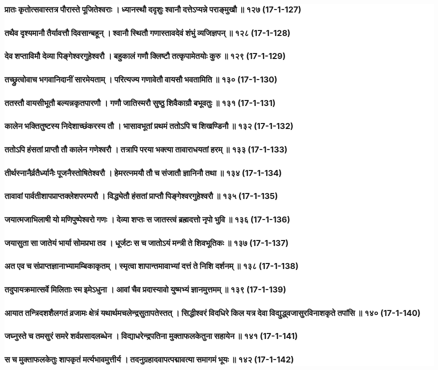 ### प्रातः कृतोत्सवास्तत्र पौरास्ते पूजितेश्वराः । ध्यानस्थौ ददृशुः श्वानौ दत्तेऽप्यन्ने पराङ्मुखौ ॥ १२७ (17-1-127)

### तथैव दृश्यमानौ तैर्यावत्तौ दिवसान्बहून् । श्वानौ स्थितौ गणास्तावदेवं शंभुं व्यजिज्ञपन् ॥ १२८ (17-1-128)

### देव शप्ताविमौ देव्या पिङ्गेश्वरगुहेश्वरौ । बहुकालं गणौ क्लिष्टौ तत्कृपामेतयोः कुरु ॥ १२९ (17-1-129)

### तच्छ्रुत्वोवाच भगवानिदानीं सारमेयताम् । परित्यज्य गणावेतौ वायसौ भवतामिति ॥ १३० (17-1-130)

### ततस्तौ वायसीभूतौ बल्यन्नकृतपारणौ । गणौ जातिस्मरौ सुष्ठु शिवैकाग्रौ बभूवतुः ॥ १३१ (17-1-131)

### कालेन भक्तितुष्टस्य निदेशाच्छंकरस्य तौ । भासावभूतां प्रथमं ततोऽपि च शिखण्डिनौ ॥ १३२ (17-1-132)

### ततोऽपि हंसतां प्राप्तौ तौ कालेन गणेश्वरौ । तत्रापि परया भक्त्या तावाराधयतां हरम् ॥ १३३ (17-1-133)

### तीर्थस्नानैर्व्रतैर्ध्यानैः पूजनैस्तोषितेश्वरौ । हेमरत्नमयौ तौ च संजातौ ज्ञानिनौ तथा ॥ १३४ (17-1-134)

### तावावां पार्वतीशापप्राप्तक्लेशपरम्परौ । विद्ध्येतौ हंसतां प्राप्तौ पिङ्गेश्वरगुहेश्वरौ ॥ १३५ (17-1-135)

### जयात्मजाभिलाषी यो मणिपुष्पेश्वरो गणः । देव्या शप्तः स जातस्त्वं ब्रह्मदत्तो नृपो भुवि ॥ १३६ (17-1-136)

### जयासुता सा जातेयं भार्या सोमप्रभा तव । धूर्जटः स च जातोऽयं मन्त्री ते शिवभूतिकः ॥ १३७ (17-1-137)

### अत एव च संप्राप्तज्ञानाभ्यामम्बिकाकृतम् । स्मृत्वा शापान्तमावाभ्यां दत्तं ते निशि दर्शनम् ॥ १३८ (17-1-138)

### तदुपायक्रमात्सर्वे मिलिताः स्म इमेऽधुना । आवां चैव प्रदास्यावो युष्मभ्यं ज्ञानमुत्तमम् ॥ १३९ (17-1-139)

### आयात तन्त्रिदशशैलगतं व्रजामः क्षेत्रं यथार्थमचलेन्द्रसुतापतेस्तत् । सिद्धीश्वरं विदधिरे किल यत्र देवा विद्युद्ध्वजासुरविनाशकृते तपांसि ॥ १४० (17-1-140)

### जघ्नुस्ते च तमसुरं समरे शर्वप्रसादलब्धेन । विद्याधरेन्द्रपतिना मुक्ताफलकेतुना सहायेन ॥ १४१ (17-1-141)

### स च मुक्ताफलकेतुः शापकृतं मर्त्यभावमुत्तीर्य । तदनुग्रहादवापत्पद्मावत्या समागमं भूयः ॥ १४२ (17-1-142)
